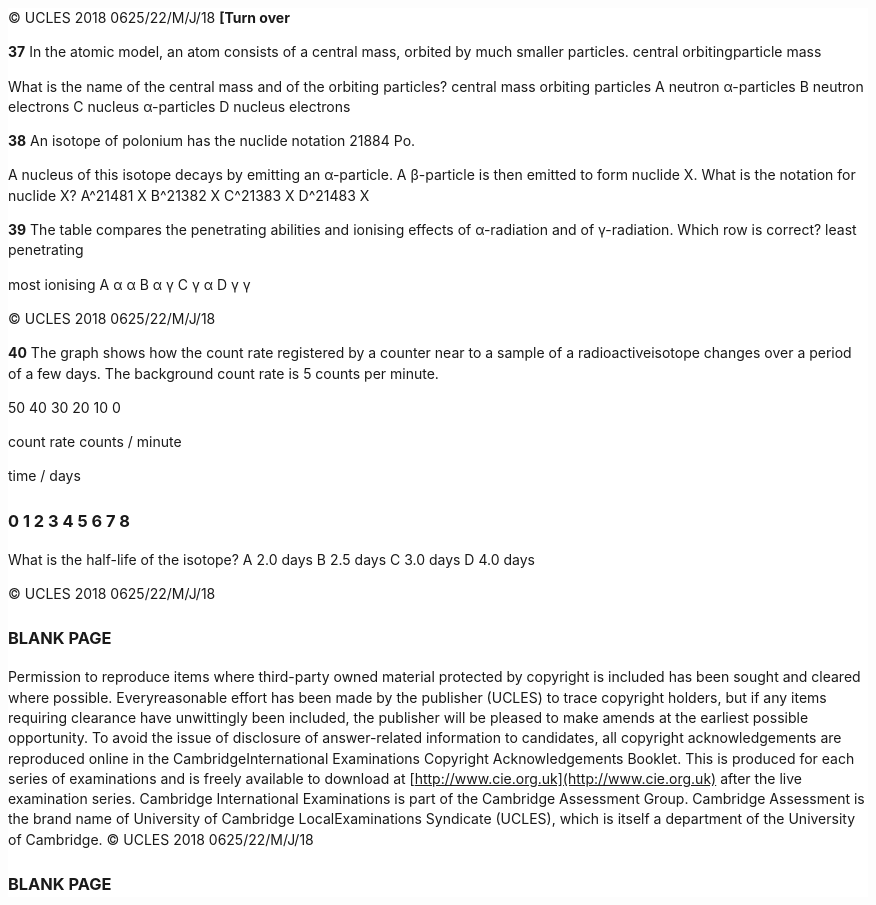 
© UCLES 2018 0625/22/M/J/18 **[Turn over** 

**37** In the atomic model, an atom consists of a central mass, orbited by much smaller particles. central orbitingparticle mass 

 What is the name of the central mass and of the orbiting particles? central mass orbiting particles A neutron α-particles B neutron electrons C nucleus α-particles D nucleus electrons 

**38** An isotope of polonium has the nuclide notation 21884 Po. 

 A nucleus of this isotope decays by emitting an α-particle. A β-particle is then emitted to form nuclide X. What is the notation for nuclide X? A^21481 X B^21382 X C^21383 X D^21483 X 

**39** The table compares the penetrating abilities and ionising effects of α-radiation and of γ-radiation. Which row is correct? least penetrating 

 most ionising A α α B α γ C γ α D γ γ 


© UCLES 2018 0625/22/M/J/18 

**40** The graph shows how the count rate registered by a counter near to a sample of a radioactiveisotope changes over a period of a few days. The background count rate is 5 counts per minute. 

 50 40 30 20 10 0 

 count rate counts / minute 

 time / days 

### 0 1 2 3 4 5 6 7 8 

 What is the half-life of the isotope? A 2.0 days B 2.5 days C 3.0 days D 4.0 days 


© UCLES 2018 0625/22/M/J/18 

### BLANK PAGE 


Permission to reproduce items where third-party owned material protected by copyright is included has been sought and cleared where possible. Everyreasonable effort has been made by the publisher (UCLES) to trace copyright holders, but if any items requiring clearance have unwittingly been included, the publisher will be pleased to make amends at the earliest possible opportunity. To avoid the issue of disclosure of answer-related information to candidates, all copyright acknowledgements are reproduced online in the CambridgeInternational Examinations Copyright Acknowledgements Booklet. This is produced for each series of examinations and is freely available to download at [http://www.cie.org.uk](http://www.cie.org.uk) after the live examination series. Cambridge International Examinations is part of the Cambridge Assessment Group. Cambridge Assessment is the brand name of University of Cambridge LocalExaminations Syndicate (UCLES), which is itself a department of the University of Cambridge. © UCLES 2018 0625/22/M/J/18 

### BLANK PAGE 



